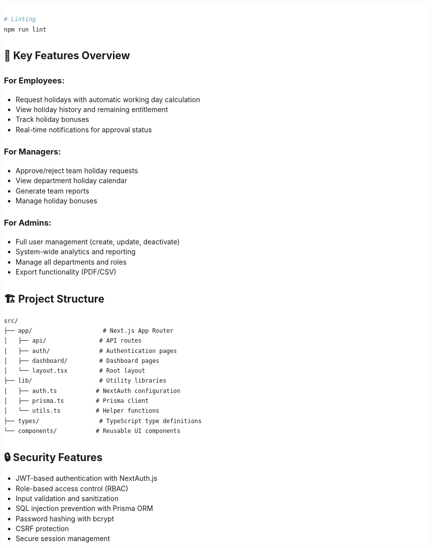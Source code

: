 ```bash

# Linting
npm run lint
```

## 📝 Key Features Overview

### For Employees:
- Request holidays with automatic working day calculation
- View holiday history and remaining entitlement
- Track holiday bonuses
- Real-time notifications for approval status

### For Managers:
- Approve/reject team holiday requests
- View department holiday calendar
- Generate team reports
- Manage holiday bonuses

### For Admins:
- Full user management (create, update, deactivate)
- System-wide analytics and reporting
- Manage all departments and roles
- Export functionality (PDF/CSV)

## 🏗️ Project Structure

```
src/
├── app/                    # Next.js App Router
│   ├── api/               # API routes
│   ├── auth/              # Authentication pages
│   ├── dashboard/         # Dashboard pages
│   └── layout.tsx         # Root layout
├── lib/                   # Utility libraries
│   ├── auth.ts           # NextAuth configuration
│   ├── prisma.ts         # Prisma client
│   └── utils.ts          # Helper functions
├── types/                 # TypeScript type definitions
└── components/           # Reusable UI components
```

## 🔒 Security Features

- JWT-based authentication with NextAuth.js
- Role-based access control (RBAC)
- Input validation and sanitization
- SQL injection prevention with Prisma ORM
- Password hashing with bcrypt
- CSRF protection
- Secure session management
